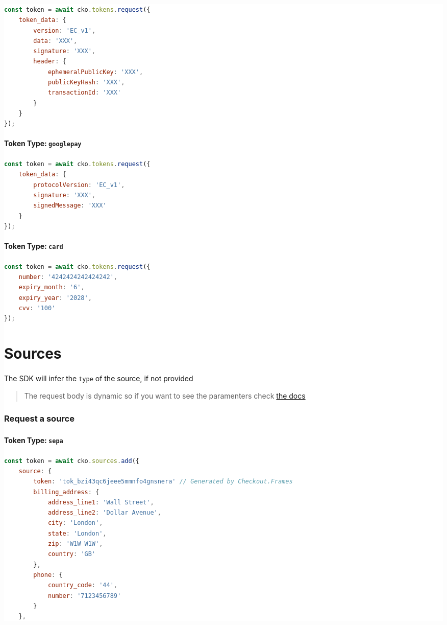 ```js
const token = await cko.tokens.request({
    token_data: {
        version: 'EC_v1',
        data: 'XXX',
        signature: 'XXX',
        header: {
            ephemeralPublicKey: 'XXX',
            publicKeyHash: 'XXX',
            transactionId: 'XXX'
        }
    }
});
```

#### Token Type: `googlepay`

```js
const token = await cko.tokens.request({
    token_data: {
        protocolVersion: 'EC_v1',
        signature: 'XXX',
        signedMessage: 'XXX'
    }
});
```

#### Token Type: `card`

```js
const token = await cko.tokens.request({
    number: '4242424242424242',
    expiry_month: '6',
    expiry_year: '2028',
    cvv: '100'
});
```

# Sources

The SDK will infer the `type` of the source, if not provided

> The request body is dynamic so if you want to see the paramenters check [the docs](https://api-reference.checkout.com/#tag/Sources)

### Request a source

#### Token Type: `sepa`

```js
const token = await cko.sources.add({
    source: {
        token: 'tok_bzi43qc6jeee5mmnfo4gnsnera' // Generated by Checkout.Frames
        billing_address: {
            address_line1: 'Wall Street',
            address_line2: 'Dollar Avenue',
            city: 'London',
            state: 'London',
            zip: 'W1W W1W',
            country: 'GB'
        },
        phone: {
            country_code: '44',
            number: '7123456789'
        }
    },
```